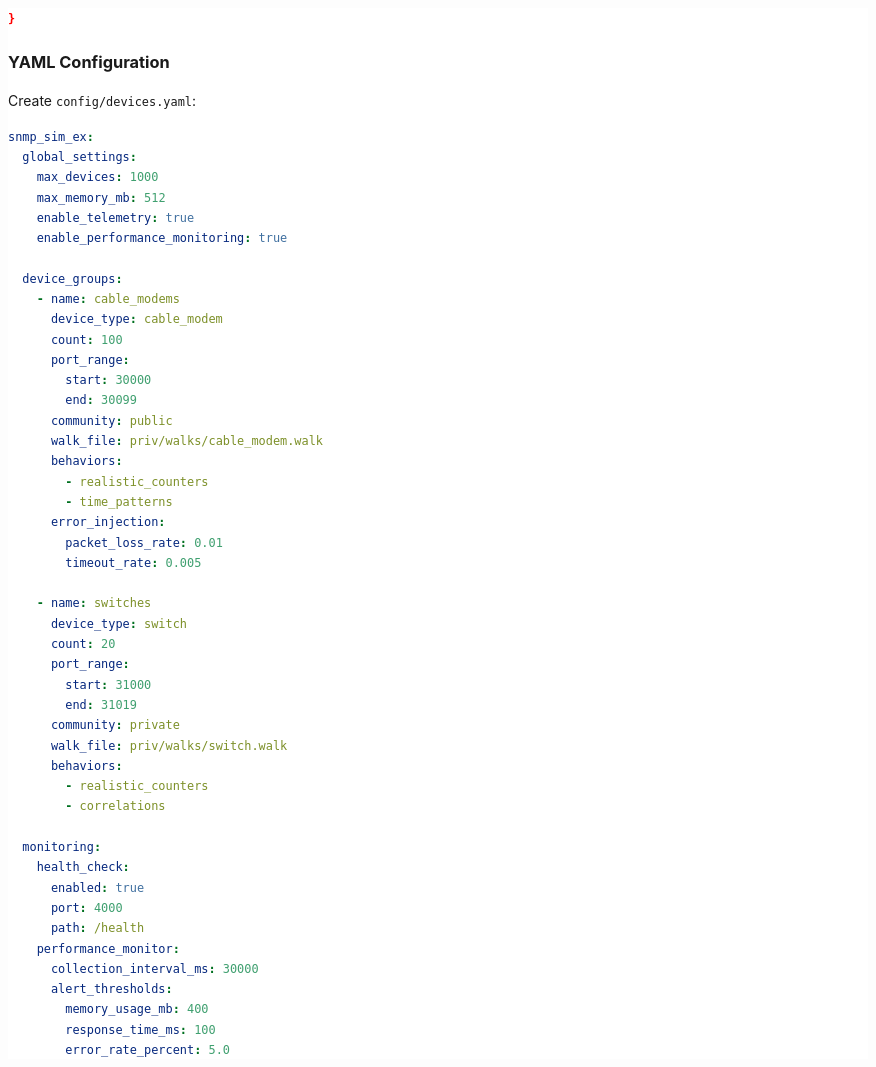 ```json
}
```

### YAML Configuration

Create `config/devices.yaml`:

```yaml
snmp_sim_ex:
  global_settings:
    max_devices: 1000
    max_memory_mb: 512
    enable_telemetry: true
    enable_performance_monitoring: true

  device_groups:
    - name: cable_modems
      device_type: cable_modem
      count: 100
      port_range:
        start: 30000
        end: 30099
      community: public
      walk_file: priv/walks/cable_modem.walk
      behaviors:
        - realistic_counters
        - time_patterns
      error_injection:
        packet_loss_rate: 0.01
        timeout_rate: 0.005

    - name: switches
      device_type: switch
      count: 20
      port_range:
        start: 31000
        end: 31019
      community: private
      walk_file: priv/walks/switch.walk
      behaviors:
        - realistic_counters
        - correlations

  monitoring:
    health_check:
      enabled: true
      port: 4000
      path: /health
    performance_monitor:
      collection_interval_ms: 30000
      alert_thresholds:
        memory_usage_mb: 400
        response_time_ms: 100
        error_rate_percent: 5.0
```
